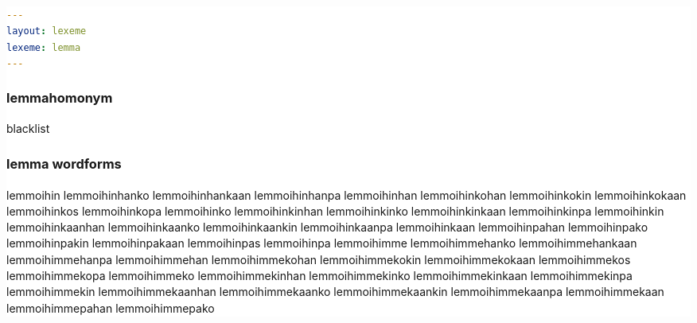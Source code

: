 ```yaml
---
layout: lexeme
lexeme: lemma
---
```


###  lemmahomonym

blacklist


### lemma wordforms

lemmoihin
lemmoihinhanko
lemmoihinhankaan
lemmoihinhanpa
lemmoihinhan
lemmoihinkohan
lemmoihinkokin
lemmoihinkokaan
lemmoihinkos
lemmoihinkopa
lemmoihinko
lemmoihinkinhan
lemmoihinkinko
lemmoihinkinkaan
lemmoihinkinpa
lemmoihinkin
lemmoihinkaanhan
lemmoihinkaanko
lemmoihinkaankin
lemmoihinkaanpa
lemmoihinkaan
lemmoihinpahan
lemmoihinpako
lemmoihinpakin
lemmoihinpakaan
lemmoihinpas
lemmoihinpa
lemmoihimme
lemmoihimmehanko
lemmoihimmehankaan
lemmoihimmehanpa
lemmoihimmehan
lemmoihimmekohan
lemmoihimmekokin
lemmoihimmekokaan
lemmoihimmekos
lemmoihimmekopa
lemmoihimmeko
lemmoihimmekinhan
lemmoihimmekinko
lemmoihimmekinkaan
lemmoihimmekinpa
lemmoihimmekin
lemmoihimmekaanhan
lemmoihimmekaanko
lemmoihimmekaankin
lemmoihimmekaanpa
lemmoihimmekaan
lemmoihimmepahan
lemmoihimmepako
